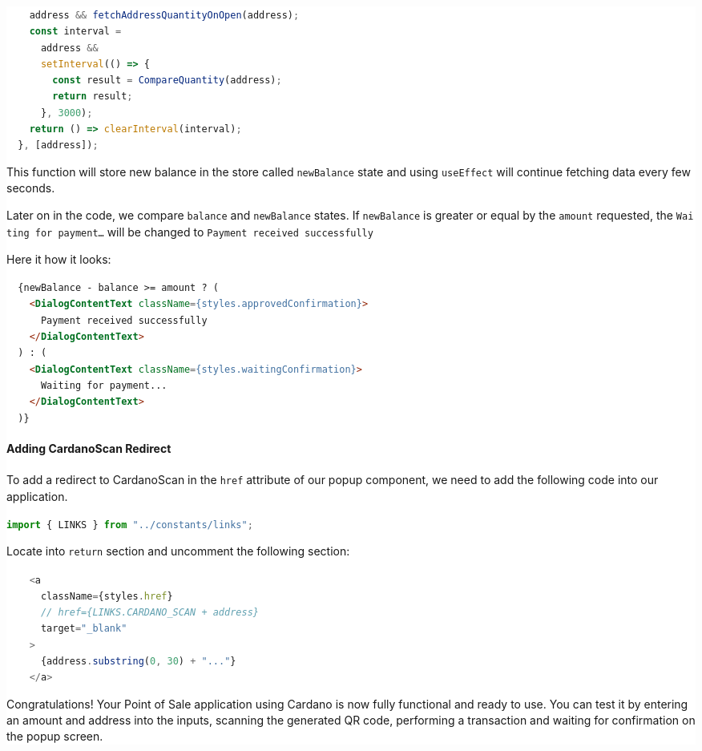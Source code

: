 ```js
    address && fetchAddressQuantityOnOpen(address);
    const interval =
      address &&
      setInterval(() => {
        const result = CompareQuantity(address);
        return result;
      }, 3000);
    return () => clearInterval(interval);
  }, [address]);
```

This function will store new balance in the store called `newBalance` state and using `useEffect` will continue fetching data every few seconds. 

Later on in the code, we compare `balance` and `newBalance` states. If `newBalance` is greater or equal by the `amount` requested, the `Waiting for payment…` will be changed to `Payment received successfully`

Here it how it looks:

```html
  {newBalance - balance >= amount ? (
    <DialogContentText className={styles.approvedConfirmation}>
      Payment received successfully
    </DialogContentText>
  ) : (
    <DialogContentText className={styles.waitingConfirmation}>
      Waiting for payment...
    </DialogContentText>
  )}
```

#### Adding CardanoScan Redirect

To add a redirect to CardanoScan in the `href` attribute of our popup component, we need to add the following code into our application.

```js
import { LINKS } from "../constants/links";
```

Locate into `return` section and uncomment the following section:

```js
    <a
      className={styles.href}
      // href={LINKS.CARDANO_SCAN + address}
      target="_blank"
    >
      {address.substring(0, 30) + "..."}
    </a>
```


Congratulations! Your Point of Sale application using Cardano is now fully functional and ready to use. You can test it by entering an amount and address into the inputs, scanning the generated QR code, performing a transaction and waiting for confirmation on the popup screen.
